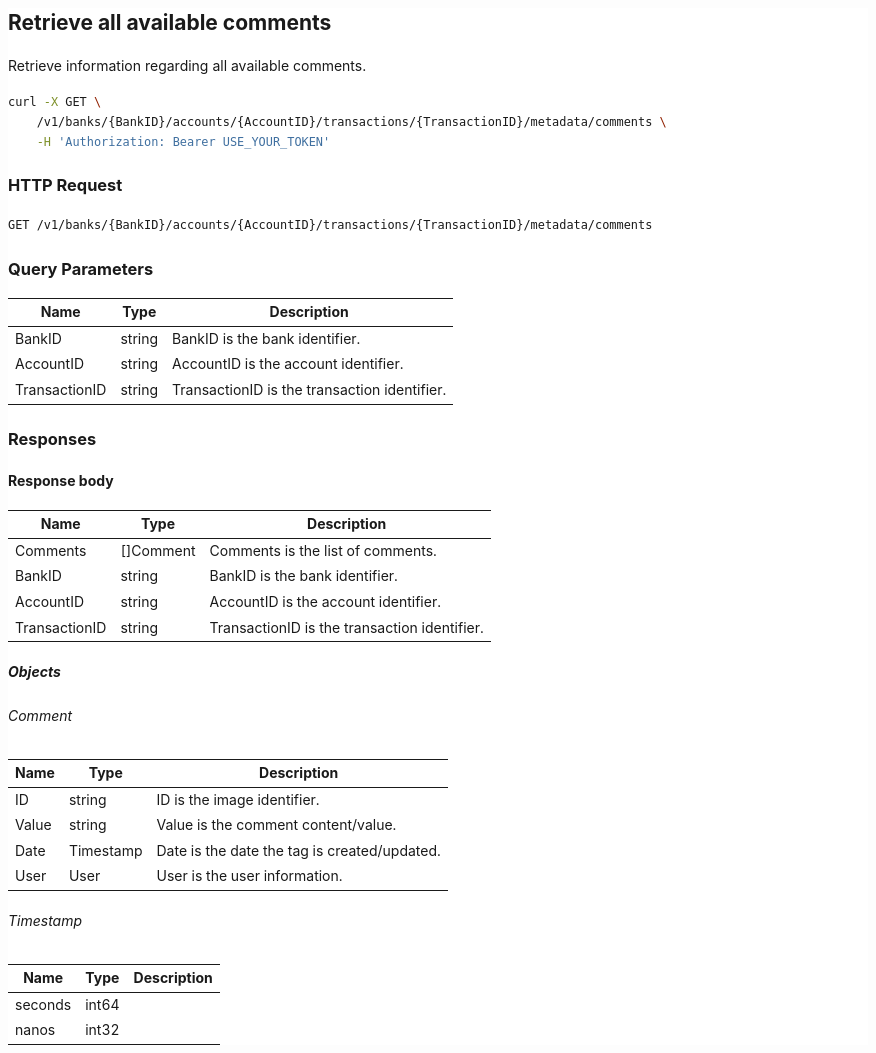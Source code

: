 ## Retrieve all available comments

Retrieve information regarding all available comments.

```sh
curl -X GET \
	/v1/banks/{BankID}/accounts/{AccountID}/transactions/{TransactionID}/metadata/comments \
	-H 'Authorization: Bearer USE_YOUR_TOKEN'
```
### HTTP Request

`GET /v1/banks/{BankID}/accounts/{AccountID}/transactions/{TransactionID}/metadata/comments`

### Query Parameters

| Name          | Type   | Description                                  |
|---------------|--------|----------------------------------------------|
| BankID        | string | BankID is the bank identifier.               |
| AccountID     | string | AccountID is the account identifier.         |
| TransactionID | string | TransactionID is the transaction identifier. |

### Responses

#### Response body

| Name          | Type      | Description                                  |
|---------------|-----------|----------------------------------------------|
| Comments      | []Comment | Comments is the list of comments.            |
| BankID        | string    | BankID is the bank identifier.               |
| AccountID     | string    | AccountID is the account identifier.         |
| TransactionID | string    | TransactionID is the transaction identifier. |

##### Objects

###### Comment

| Name  | Type      | Description                                  |
|-------|-----------|----------------------------------------------|
| ID    | string    | ID is the image identifier.                  |
| Value | string    | Value is the comment content/value.          |
| Date  | Timestamp | Date is the date the tag is created/updated. |
| User  | User      | User is the user information.                |

###### Timestamp

| Name    | Type  | Description |
|---------|-------|-------------|
| seconds | int64 |             |
| nanos   | int32 |             |
